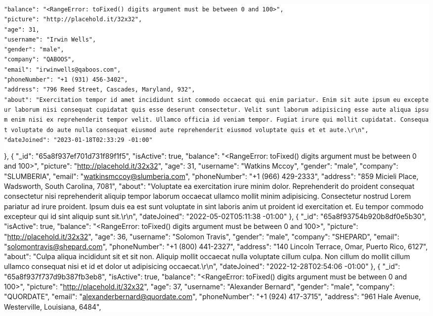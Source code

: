     "balance": "<RangeError: toFixed() digits argument must be between 0 and 100>",
    "picture": "http://placehold.it/32x32",
    "age": 31,
    "username": "Irwin Wells",
    "gender": "male",
    "company": "QABOOS",
    "email": "irwinwells@qaboos.com",
    "phoneNumber": "+1 (931) 456-3402",
    "address": "796 Reed Street, Cascades, Maryland, 932",
    "about": "Exercitation tempor id amet incididunt sint commodo occaecat qui enim pariatur. Enim sit aute ipsum eu excepteur laborum nisi consequat cupidatat quis esse deserunt consectetur. Velit sunt laborum adipisicing esse aute aliqua ipsum enim nisi ex reprehenderit tempor velit. Ullamco officia id veniam tempor. Fugiat irure qui mollit cupidatat. Consequat voluptate do aute nulla consequat eiusmod aute reprehenderit eiusmod voluptate quis et et aute.\r\n",
    "dateJoined": "2023-01-18T02:33:29 -01:00"
  },
  {
    "_id": "65a8f937ef701d731f89f1f5",
    "isActive": true,
    "balance": "<RangeError: toFixed() digits argument must be between 0 and 100>",
    "picture": "http://placehold.it/32x32",
    "age": 31,
    "username": "Watkins Mccoy",
    "gender": "male",
    "company": "SLUMBERIA",
    "email": "watkinsmccoy@slumberia.com",
    "phoneNumber": "+1 (966) 429-2333",
    "address": "859 Micieli Place, Wadsworth, South Carolina, 7081",
    "about": "Voluptate ea exercitation irure minim dolor. Reprehenderit do proident consequat consectetur nisi reprehenderit aliquip tempor laborum occaecat ullamco mollit minim adipisicing. Consectetur nostrud Lorem pariatur ad irure proident. Ipsum duis ea est sunt voluptate in sint laboris anim ut proident id exercitation et. Eu tempor commodo excepteur qui id sint aliquip sunt sit.\r\n",
    "dateJoined": "2022-05-02T05:11:38 -01:00"
  },
  {
    "_id": "65a8f93754b920b8df0e5b30",
    "isActive": true,
    "balance": "<RangeError: toFixed() digits argument must be between 0 and 100>",
    "picture": "http://placehold.it/32x32",
    "age": 36,
    "username": "Solomon Travis",
    "gender": "male",
    "company": "SHEPARD",
    "email": "solomontravis@shepard.com",
    "phoneNumber": "+1 (800) 441-2327",
    "address": "140 Lincoln Terrace, Omar, Puerto Rico, 6127",
    "about": "Culpa aliqua incididunt sit et sit non. Aliquip mollit occaecat nulla voluptate cillum culpa. Non cillum do mollit cillum ullamco consequat nisi et id et dolor ut adipisicing occaecat.\r\n",
    "dateJoined": "2022-12-28T02:54:06 -01:00"
  },
  {
    "_id": "65a8f937f737d9b387fb3eb8",
    "isActive": true,
    "balance": "<RangeError: toFixed() digits argument must be between 0 and 100>",
    "picture": "http://placehold.it/32x32",
    "age": 37,
    "username": "Alexander Bernard",
    "gender": "male",
    "company": "QUORDATE",
    "email": "alexanderbernard@quordate.com",
    "phoneNumber": "+1 (924) 417-3715",
    "address": "961 Hale Avenue, Westerville, Louisiana, 6484",